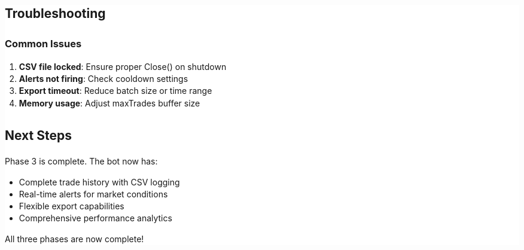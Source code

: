 ## Troubleshooting

### Common Issues

1. **CSV file locked**: Ensure proper Close() on shutdown
2. **Alerts not firing**: Check cooldown settings
3. **Export timeout**: Reduce batch size or time range
4. **Memory usage**: Adjust maxTrades buffer size

## Next Steps

Phase 3 is complete. The bot now has:
- Complete trade history with CSV logging
- Real-time alerts for market conditions
- Flexible export capabilities
- Comprehensive performance analytics

All three phases are now complete!